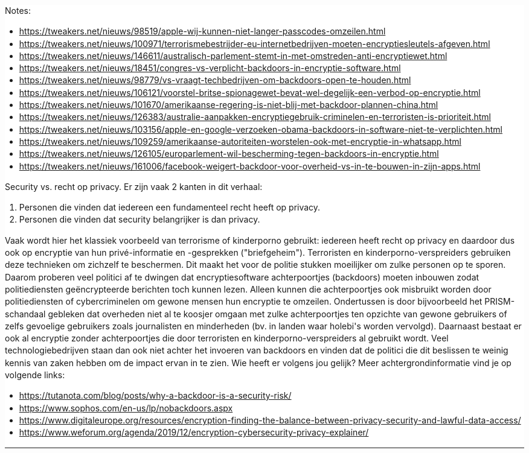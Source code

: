 </div>
</div>

Notes:

-   https://tweakers.net/nieuws/98519/apple-wij-kunnen-niet-langer-passcodes-omzeilen.html
-   https://tweakers.net/nieuws/100971/terrorismebestrijder-eu-internetbedrijven-moeten-encryptiesleutels-afgeven.html
-   https://tweakers.net/nieuws/146611/australisch-parlement-stemt-in-met-omstreden-anti-encryptiewet.html
-   https://tweakers.net/nieuws/18451/congres-vs-verplicht-backdoors-in-encryptie-software.html
-   https://tweakers.net/nieuws/98779/vs-vraagt-techbedrijven-om-backdoors-open-te-houden.html
-   https://tweakers.net/nieuws/106121/voorstel-britse-spionagewet-bevat-wel-degelijk-een-verbod-op-encryptie.html
-   https://tweakers.net/nieuws/101670/amerikaanse-regering-is-niet-blij-met-backdoor-plannen-china.html
-   https://tweakers.net/nieuws/126383/australie-aanpakken-encryptiegebruik-criminelen-en-terroristen-is-prioriteit.html
-   https://tweakers.net/nieuws/103156/apple-en-google-verzoeken-obama-backdoors-in-software-niet-te-verplichten.html
-   https://tweakers.net/nieuws/109259/amerikaanse-autoriteiten-worstelen-ook-met-encryptie-in-whatsapp.html
-   https://tweakers.net/nieuws/126105/europarlement-wil-bescherming-tegen-backdoors-in-encryptie.html
-   https://tweakers.net/nieuws/161006/facebook-weigert-backdoor-voor-overheid-vs-in-te-bouwen-in-zijn-apps.html

Security vs. recht op privacy. Er zijn vaak 2 kanten in dit verhaal:

1. Personen die vinden dat iedereen een fundamenteel recht heeft op privacy.
2. Personen die vinden dat security belangrijker is dan privacy.

Vaak wordt hier het klassiek voorbeeld van terrorisme of kinderporno gebruikt: iedereen heeft recht op privacy en daardoor dus ook op encryptie van hun privé-informatie en -gesprekken ("briefgeheim"). Terroristen en kinderporno-verspreiders gebruiken deze technieken om zichzelf te beschermen. Dit maakt het voor de politie stukken moeilijker om zulke personen op te sporen. Daarom proberen veel politici af te dwingen dat encryptiesoftware achterpoortjes (backdoors) moeten inbouwen zodat politiediensten geëncrypteerde berichten toch kunnen lezen. Alleen kunnen die achterpoortjes ook misbruikt worden door politiediensten of cybercriminelen om gewone mensen hun encryptie te omzeilen. Ondertussen is door bijvoorbeeld het PRISM-schandaal gebleken dat overheden niet al te koosjer omgaan met zulke achterpoortjes ten opzichte van gewone gebruikers of zelfs gevoelige gebruikers zoals journalisten en minderheden (bv. in landen waar holebi's worden vervolgd). Daarnaast bestaat er ook al encryptie zonder achterpoortjes die door terroristen en kinderporno-verspreiders al gebruikt wordt. Veel technologiebedrijven staan dan ook niet achter het invoeren van backdoors en vinden dat de politici die dit beslissen te weinig kennis van zaken hebben om de impact ervan in te zien. Wie heeft er volgens jou gelijk? Meer achtergrondinformatie vind je op volgende links:

-   https://tutanota.com/blog/posts/why-a-backdoor-is-a-security-risk/
-   https://www.sophos.com/en-us/lp/nobackdoors.aspx
-   https://www.digitaleurope.org/resources/encryption-finding-the-balance-between-privacy-security-and-lawful-data-access/
-   https://www.weforum.org/agenda/2019/12/encryption-cybersecurity-privacy-explainer/

---
